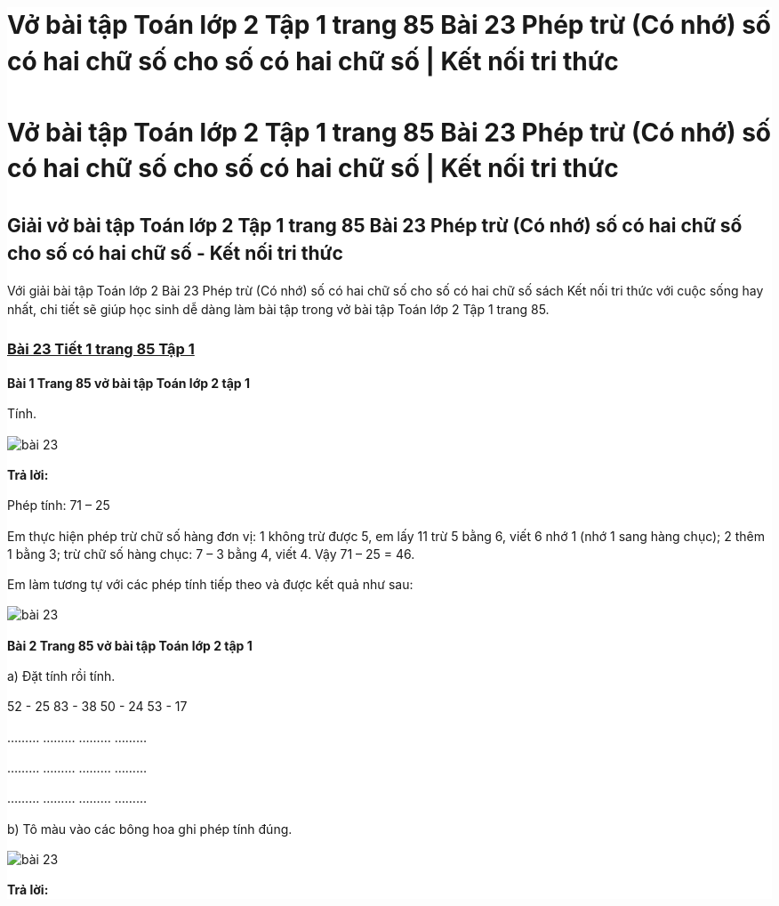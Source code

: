 # Vở bài tập Toán lớp 2 Tập 1 trang 85 Bài 23 Phép trừ (Có nhớ) số có hai chữ số cho số có hai chữ số | Kết nối tri thức

# Vở bài tập Toán lớp 2 Tập 1 trang 85 Bài 23 Phép trừ (Có nhớ) số có hai chữ số cho số có hai chữ số | Kết nối tri thức

## Giải vở bài tập Toán lớp 2 Tập 1 trang 85 Bài 23 Phép trừ (Có nhớ) số có hai chữ số cho số có hai chữ số - Kết nối tri thức

Với giải bài tập Toán lớp 2 Bài 23 Phép trừ (Có nhớ) số có hai chữ số cho số có hai chữ số sách Kết nối tri thức với cuộc sống hay nhất, chi tiết sẽ giúp học sinh dễ dàng làm bài tập trong vở bài tập Toán lớp 2 Tập 1 trang 85.

### [**Bài 23 Tiết 1 trang 85 Tập 1**](https://vietjack.com/vbt-toan-2-kn/bai-23-tiet-1-trang-85-tap-1.jsp)

**Bài 1 Trang 85 vở bài tập Toán lớp 2 tập 1**

Tính.

![bài 23](https://vietjack.com/vbt-toan-2-kn/images/bai-23-phep-tru-co-nho-so-co-hai-chu-so-cho-so-co-hai-chu-so-36883.png)

**Trả lời:**

Phép tính: 71 – 25 

Em thực hiện phép trừ chữ số hàng đơn vị: 1 không trừ được 5, em lấy 11 trừ 5 bằng 6, viết 6 nhớ 1 (nhớ 1 sang hàng chục); 2 thêm 1 bằng 3; trừ chữ số hàng chục: 7 – 3 bằng 4, viết 4. Vậy 71 – 25 = 46.

Em làm tương tự với các phép tính tiếp theo và được kết quả như sau: 

![bài 23](https://vietjack.com/vbt-toan-2-kn/images/bai-23-phep-tru-co-nho-so-co-hai-chu-so-cho-so-co-hai-chu-so-36885.png)

**Bài 2 Trang 85 vở bài tập Toán lớp 2 tập 1**

a) Đặt tính rồi tính. 

52 - 25 83 - 38 50 - 24 53 - 17

……… ……… ……… ………

……… ……… ……… ………

……… ……… ……… ………

b) Tô màu vào các bông hoa ghi phép tính đúng.

![bài 23](https://vietjack.com/vbt-toan-2-kn/images/bai-23-phep-tru-co-nho-so-co-hai-chu-so-cho-so-co-hai-chu-so-36887.png)

**Trả lời:**
